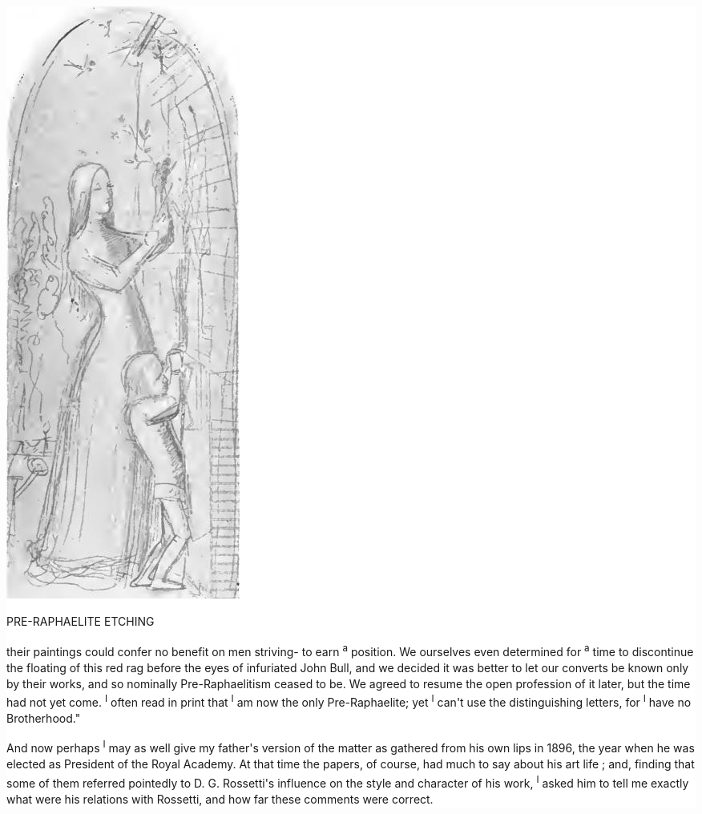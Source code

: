 ![](_page_72_Picture_9.jpeg)

PRE-RAPHAELITE ETCHING

their paintings could confer no benefit on men striving- to earn <sup>a</sup> position. We ourselves even determined for <sup>a</sup> time to discontinue the floating of this red rag before the eyes of infuriated John Bull, and we decided it was better to let our converts be known only by their works, and so nominally Pre-Raphaelitism ceased to be. We agreed to resume the open profession of it later, but the time had not yet come. <sup>I</sup> often read in print that <sup>I</sup> am now the only Pre-Raphaelite; yet <sup>I</sup> can't use the distinguishing letters, for <sup>I</sup> have no Brotherhood."

And now perhaps <sup>I</sup> may as well give my father's version of the matter as gathered from his own lips in 1896, the year when he was elected as President of the Royal Academy. At that time the papers, of course, had much to say about his art life ; and, finding that some of them referred pointedly to D. G. Rossetti's influence on the style and character of his work, <sup>I</sup> asked him to tell me exactly what were his relations with Rossetti, and how far these comments were correct.
